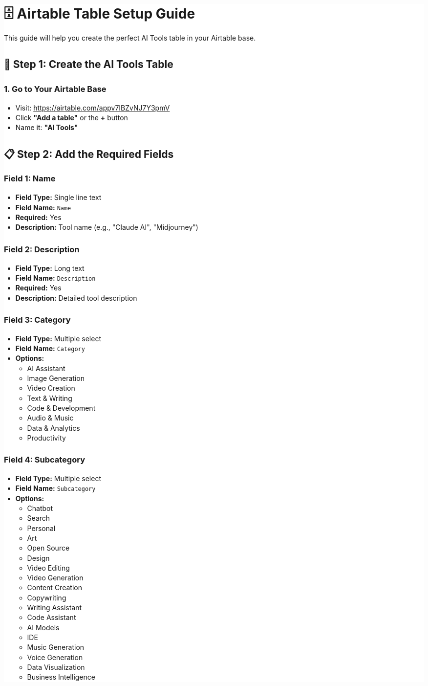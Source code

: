 # 🗄️ Airtable Table Setup Guide

This guide will help you create the perfect AI Tools table in your Airtable base.

## 🚀 **Step 1: Create the AI Tools Table**

### **1. Go to Your Airtable Base**
- Visit: https://airtable.com/appv7IBZvNJ7Y3pmV
- Click **"Add a table"** or the **+** button
- Name it: **"AI Tools"**

## 📋 **Step 2: Add the Required Fields**

### **Field 1: Name**
- **Field Type:** Single line text
- **Field Name:** `Name`
- **Required:** Yes
- **Description:** Tool name (e.g., "Claude AI", "Midjourney")

### **Field 2: Description**
- **Field Type:** Long text
- **Field Name:** `Description`
- **Required:** Yes
- **Description:** Detailed tool description

### **Field 3: Category**
- **Field Type:** Multiple select
- **Field Name:** `Category`
- **Options:**
  - AI Assistant
  - Image Generation
  - Video Creation
  - Text & Writing
  - Code & Development
  - Audio & Music
  - Data & Analytics
  - Productivity

### **Field 4: Subcategory**
- **Field Type:** Multiple select
- **Field Name:** `Subcategory`
- **Options:**
  - Chatbot
  - Search
  - Personal
  - Art
  - Open Source
  - Design
  - Video Editing
  - Video Generation
  - Content Creation
  - Copywriting
  - Writing Assistant
  - Code Assistant
  - AI Models
  - IDE
  - Music Generation
  - Voice Generation
  - Data Visualization
  - Business Intelligence